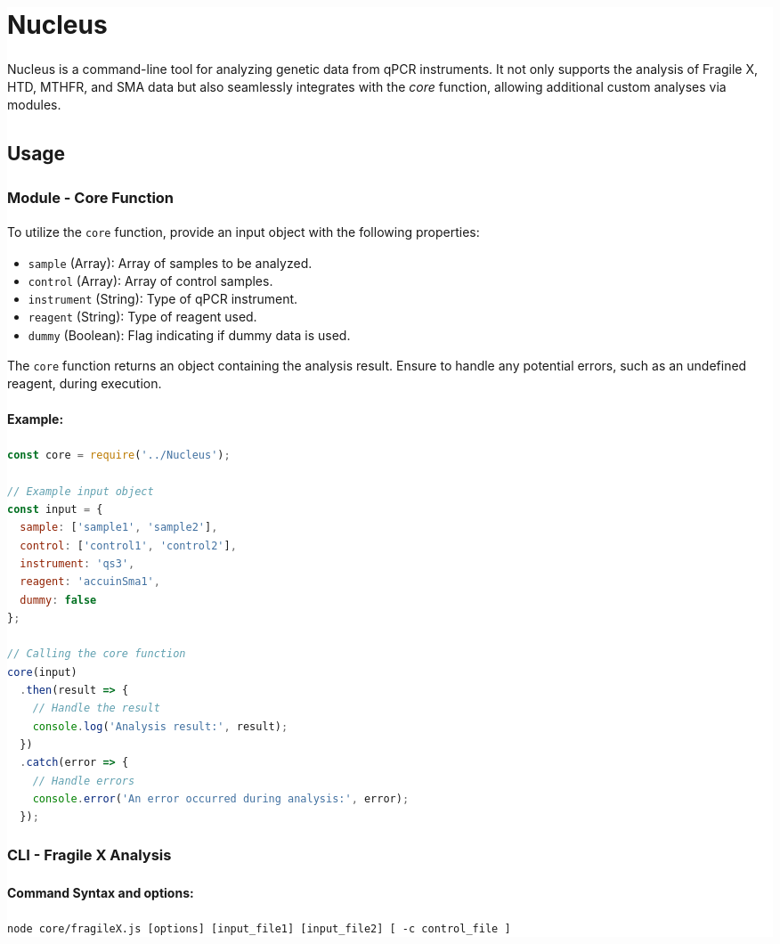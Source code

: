 # Nucleus

Nucleus is a command-line tool for analyzing genetic data from qPCR instruments. It not only supports the analysis of Fragile X, HTD, MTHFR, and SMA data but also seamlessly integrates with the *core* function, allowing additional custom analyses via modules.

## Usage

### Module - Core Function
To utilize the `core` function, provide an input object with the following properties:

- `sample` (Array): Array of samples to be analyzed.
- `control` (Array): Array of control samples.
- `instrument` (String): Type of qPCR instrument.
- `reagent` (String): Type of reagent used.
- `dummy` (Boolean): Flag indicating if dummy data is used.

The `core` function returns an object containing the analysis result. Ensure to handle any potential errors, such as an undefined reagent, during execution.

#### Example:
```javascript
const core = require('../Nucleus');

// Example input object
const input = {
  sample: ['sample1', 'sample2'],
  control: ['control1', 'control2'],
  instrument: 'qs3',
  reagent: 'accuinSma1',
  dummy: false
};

// Calling the core function
core(input)
  .then(result => {
    // Handle the result
    console.log('Analysis result:', result);
  })
  .catch(error => {
    // Handle errors
    console.error('An error occurred during analysis:', error);
  });
```

### CLI - Fragile X Analysis

#### Command Syntax and options:
  ```
  node core/fragileX.js [options] [input_file1] [input_file2] [ -c control_file ]
  ```
